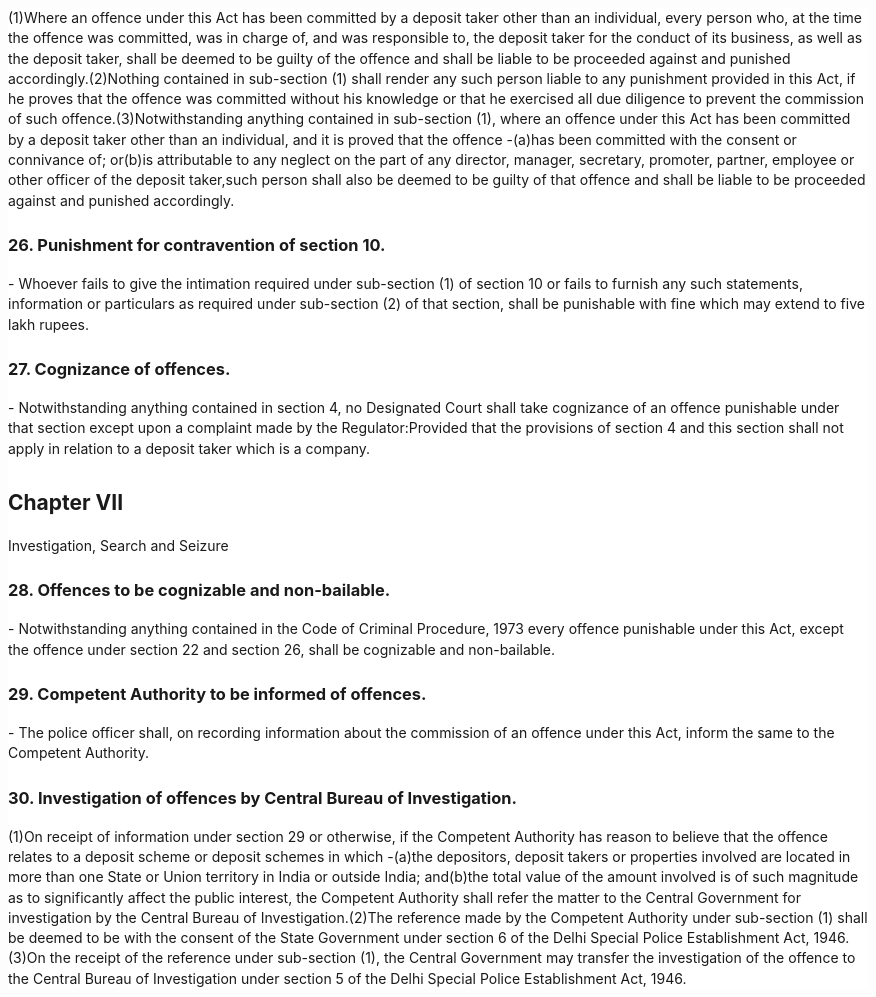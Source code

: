 (1)Where an offence under this Act has been committed by a deposit taker other
than an individual, every person who, at the time the offence was committed,
was in charge of, and was responsible to, the deposit taker for the conduct of
its business, as well as the deposit taker, shall be deemed to be guilty of
the offence and shall be liable to be proceeded against and punished
accordingly.(2)Nothing contained in sub-section (1) shall render any such
person liable to any punishment provided in this Act, if he proves that the
offence was committed without his knowledge or that he exercised all due
diligence to prevent the commission of such offence.(3)Notwithstanding
anything contained in sub-section (1), where an offence under this Act has
been committed by a deposit taker other than an individual, and it is proved
that the offence -(a)has been committed with the consent or connivance of;
or(b)is attributable to any neglect on the part of any director, manager,
secretary, promoter, partner, employee or other officer of the deposit
taker,such person shall also be deemed to be guilty of that offence and shall
be liable to be proceeded against and punished accordingly.

### 26. Punishment for contravention of section 10.

\- Whoever fails to give the intimation required under sub-section (1) of
section 10 or fails to furnish any such statements, information or particulars
as required under sub-section (2) of that section, shall be punishable with
fine which may extend to five lakh rupees.

### 27. Cognizance of offences.

\- Notwithstanding anything contained in section 4, no Designated Court shall
take cognizance of an offence punishable under that section except upon a
complaint made by the Regulator:Provided that the provisions of section 4 and
this section shall not apply in relation to a deposit taker which is a
company.

## Chapter VII  
Investigation, Search and Seizure

### 28. Offences to be cognizable and non-bailable.

\- Notwithstanding anything contained in the Code of Criminal Procedure, 1973
every offence punishable under this Act, except the offence under section 22
and section 26, shall be cognizable and non-bailable.

### 29. Competent Authority to be informed of offences.

\- The police officer shall, on recording information about the commission of
an offence under this Act, inform the same to the Competent Authority.

### 30. Investigation of offences by Central Bureau of Investigation.

(1)On receipt of information under section 29 or otherwise, if the Competent
Authority has reason to believe that the offence relates to a deposit scheme
or deposit schemes in which -(a)the depositors, deposit takers or properties
involved are located in more than one State or Union territory in India or
outside India; and(b)the total value of the amount involved is of such
magnitude as to significantly affect the public interest, the Competent
Authority shall refer the matter to the Central Government for investigation
by the Central Bureau of Investigation.(2)The reference made by the Competent
Authority under sub-section (1) shall be deemed to be with the consent of the
State Government under section 6 of the Delhi Special Police Establishment
Act, 1946.(3)On the receipt of the reference under sub-section (1), the
Central Government may transfer the investigation of the offence to the
Central Bureau of Investigation under section 5 of the Delhi Special Police
Establishment Act, 1946.
